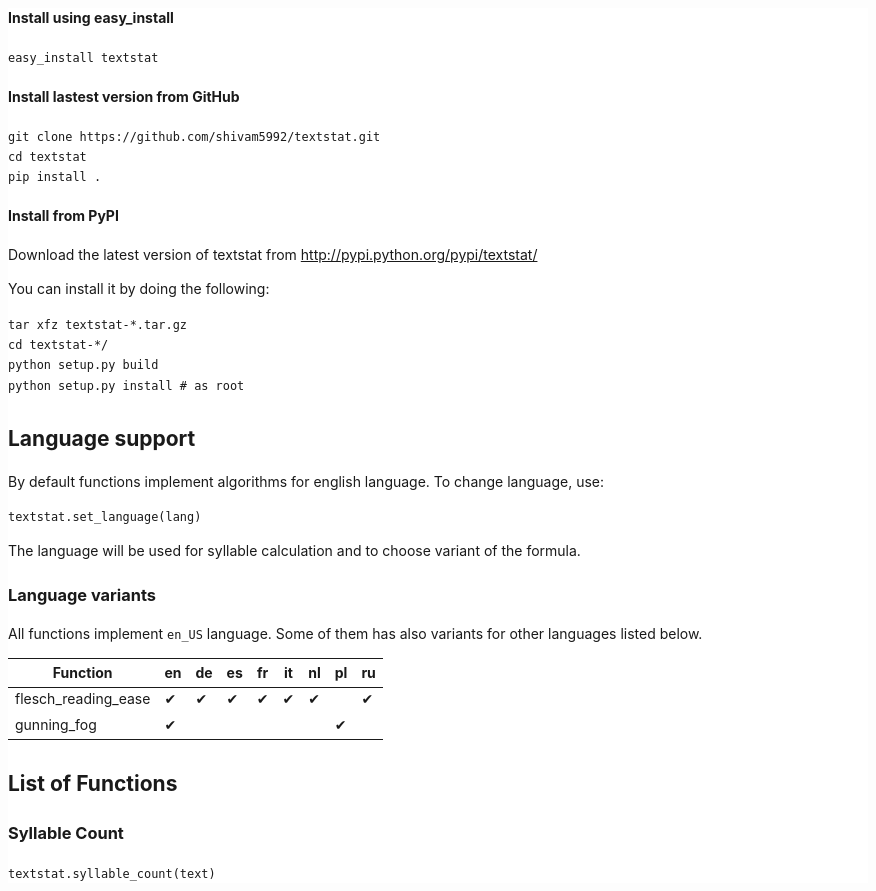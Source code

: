 #### Install using easy_install

```shell
easy_install textstat
```

#### Install lastest version from GitHub

```shell
git clone https://github.com/shivam5992/textstat.git
cd textstat
pip install .
```

#### Install from PyPI

Download the latest version of textstat from http://pypi.python.org/pypi/textstat/

You can install it by doing the following:

```shell
tar xfz textstat-*.tar.gz
cd textstat-*/
python setup.py build
python setup.py install # as root
```

## Language support
By default functions implement algorithms for english language. 
To change language, use:

```python
textstat.set_language(lang)
``` 

The language will be used for syllable calculation and to choose 
variant of the formula.

### Language variants
All functions implement `en_US` language. Some of them has also variants 
for other languages listed below. 

|  Function                   | en | de | es | fr | it | nl | pl | ru |
|-----------------------------|----|----|----|----|----|----|----|----|
| flesch_reading_ease         | ✔  | ✔  | ✔  | ✔  | ✔  | ✔  |    | ✔  |
| gunning_fog                 | ✔  |    |    |    |    |    | ✔  |    |

## List of Functions

### Syllable Count

```python
textstat.syllable_count(text)
```
